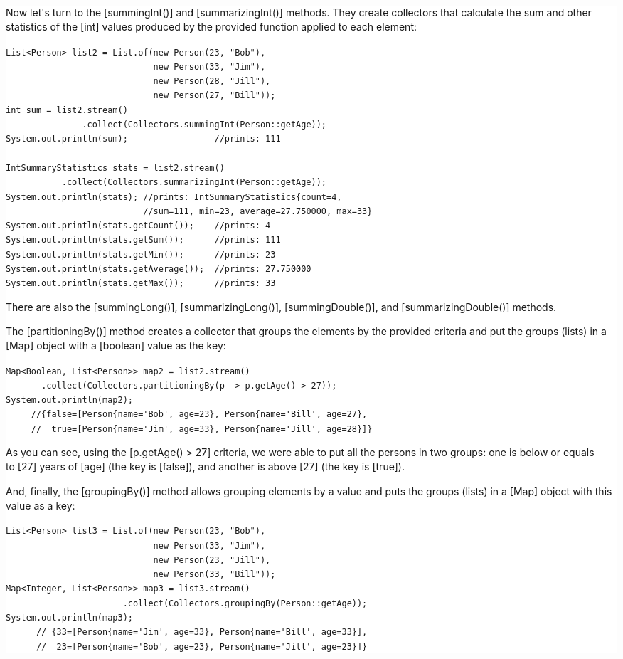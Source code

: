 Now let\'s turn to the [summingInt()] and
[summarizingInt()] methods. They create collectors that calculate
the sum and other statistics of the [int] values produced by the
provided function applied to each element:


```
List<Person> list2 = List.of(new Person(23, "Bob"),
                             new Person(33, "Jim"),
                             new Person(28, "Jill"),
                             new Person(27, "Bill"));
int sum = list2.stream()
               .collect(Collectors.summingInt(Person::getAge));
System.out.println(sum);                 //prints: 111

IntSummaryStatistics stats = list2.stream()
           .collect(Collectors.summarizingInt(Person::getAge));
System.out.println(stats); //prints: IntSummaryStatistics{count=4,
                           //sum=111, min=23, average=27.750000, max=33}
System.out.println(stats.getCount());    //prints: 4
System.out.println(stats.getSum());      //prints: 111
System.out.println(stats.getMin());      //prints: 23
System.out.println(stats.getAverage());  //prints: 27.750000
System.out.println(stats.getMax());      //prints: 33
```

There are also the [summingLong()], [summarizingLong()],
[summingDouble()], and [summarizingDouble()] methods.

The [partitioningBy()] method creates a collector that groups the
elements by the provided criteria and put the groups (lists) in a
[Map] object with a [boolean] value as the key:


```
Map<Boolean, List<Person>> map2 = list2.stream()
       .collect(Collectors.partitioningBy(p -> p.getAge() > 27));
System.out.println(map2);
     //{false=[Person{name='Bob', age=23}, Person{name='Bill', age=27},
     //  true=[Person{name='Jim', age=33}, Person{name='Jill', age=28}]}
```

As you can see, using the [p.getAge() \> 27] criteria, we were
able to put all the persons in two groups: one is below or equals
to [27] years of [age] (the key is [false]), and
another is above [27] (the key is [true]).

And, finally, the [groupingBy()] method allows grouping elements
by a value and puts the groups (lists) in a [Map] object with this
value as a key:


```
List<Person> list3 = List.of(new Person(23, "Bob"),
                             new Person(33, "Jim"),
                             new Person(23, "Jill"),
                             new Person(33, "Bill"));
Map<Integer, List<Person>> map3 = list3.stream()
                       .collect(Collectors.groupingBy(Person::getAge));
System.out.println(map3);  
      // {33=[Person{name='Jim', age=33}, Person{name='Bill', age=33}], 
      //  23=[Person{name='Bob', age=23}, Person{name='Jill', age=23}]} 
```

